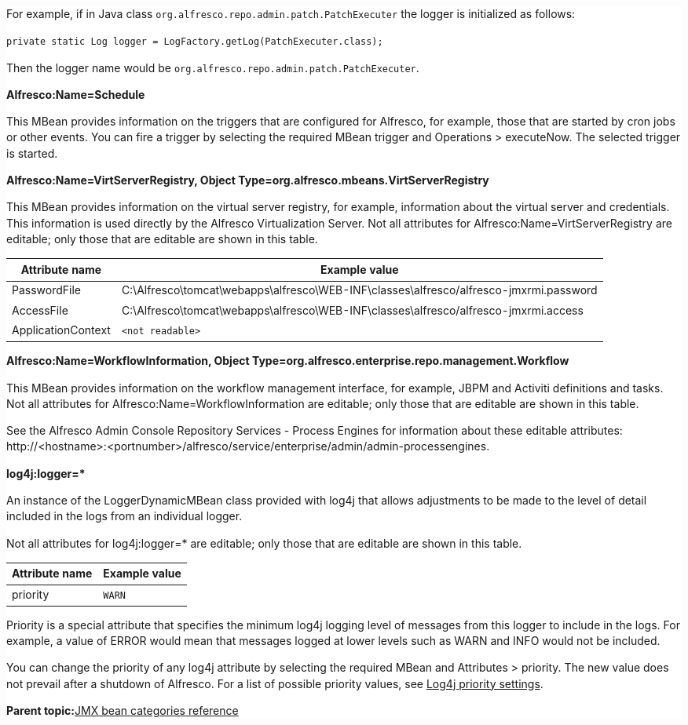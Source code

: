For example, if in Java class `org.alfresco.repo.admin.patch.PatchExecuter` the logger is initialized as follows:

```
private static Log logger = LogFactory.getLog(PatchExecuter.class); 
```

Then the logger name would be `org.alfresco.repo.admin.patch.PatchExecuter`.

**Alfresco:Name=Schedule**

This MBean provides information on the triggers that are configured for Alfresco, for example, those that are started by cron jobs or other events. You can fire a trigger by selecting the required MBean trigger and Operations \> executeNow. The selected trigger is started.

**Alfresco:Name=VirtServerRegistry, Object Type=org.alfresco.mbeans.VirtServerRegistry**

This MBean provides information on the virtual server registry, for example, information about the virtual server and credentials. This information is used directly by the Alfresco Virtualization Server. Not all attributes for Alfresco:Name=VirtServerRegistry are editable; only those that are editable are shown in this table.

|Attribute name|Example value|
|--------------|-------------|
|PasswordFile|C:\\Alfresco\\tomcat\\webapps\\alfresco\\WEB-INF\\classes\\alfresco/alfresco-jmxrmi.password|
|AccessFile|C:\\Alfresco\\tomcat\\webapps\\alfresco\\WEB-INF\\classes\\alfresco/alfresco-jmxrmi.access|
|ApplicationContext|`<not readable>`|

**Alfresco:Name=WorkflowInformation, Object Type=org.alfresco.enterprise.repo.management.Workflow**

This MBean provides information on the workflow management interface, for example, JBPM and Activiti definitions and tasks. Not all attributes for Alfresco:Name=WorkflowInformation are editable; only those that are editable are shown in this table.

See the Alfresco Admin Console Repository Services - Process Engines for information about these editable attributes: http://<hostname\>:<portnumber\>/alfresco/service/enterprise/admin/admin-processengines.

**log4j:logger=\***

An instance of the LoggerDynamicMBean class provided with log4j that allows adjustments to be made to the level of detail included in the logs from an individual logger.

Not all attributes for log4j:logger=\* are editable; only those that are editable are shown in this table.

|Attribute name|Example value|
|--------------|-------------|
|priority|`WARN`|

Priority is a special attribute that specifies the minimum log4j logging level of messages from this logger to include in the logs. For example, a value of ERROR would mean that messages logged at lower levels such as WARN and INFO would not be included.

You can change the priority of any log4j attribute by selecting the required MBean and Attributes \> priority. The new value does not prevail after a shutdown of Alfresco. For a list of possible priority values, see [Log4j priority settings](http://logging.apache.org/log4j/1.2/apidocs/org/apache/log4j/Priority.html).

**Parent topic:**[JMX bean categories reference](../concepts/jmx-reference.md)

